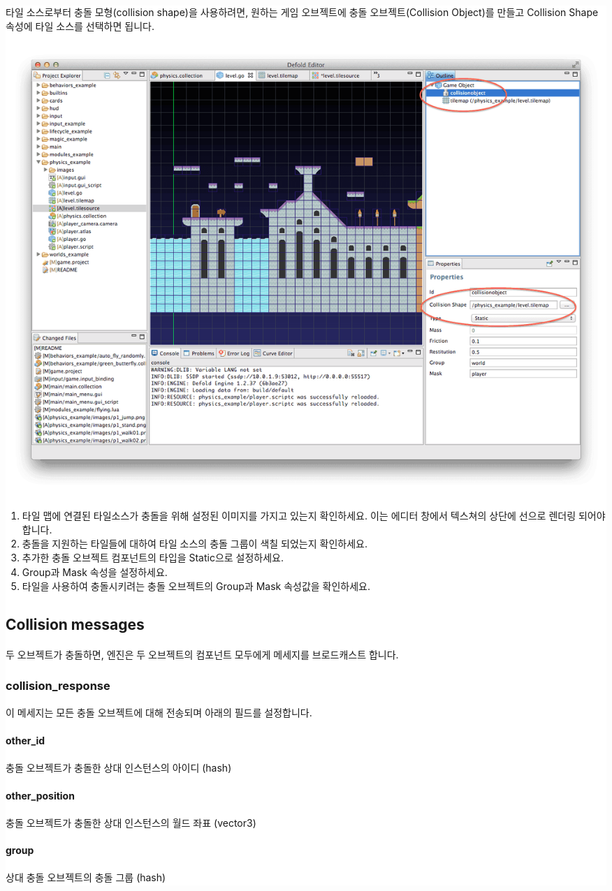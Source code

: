 타일 소스로부터 충돌 모형(collision shape)을 사용하려면, 원하는 게임 오브젝트에 충돌 오브젝트(Collision Object)를 만들고 Collision Shape 속성에 타일 소스를 선택하면 됩니다.

![Physics level example](images/physics/physics_level.png)

1. 타일 맵에 연결된 타일소스가 충돌을 위해 설정된 이미지를 가지고 있는지 확인하세요. 이는 에디터 창에서 텍스쳐의 상단에 선으로 렌더링 되어야 합니다.
2. 충돌을 지원하는 타일들에 대하여 타일 소스의 충돌 그룹이 색칠 되었는지 확인하세요.
3. 추가한 충돌 오브젝트 컴포넌트의 타입을 Static으로 설정하세요.
4. Group과 Mask 속성을 설정하세요.
5. 타일을 사용하여 충돌시키려는 충돌 오브젝트의 Group과 Mask 속성값을 확인하세요.

## Collision messages
두 오브젝트가 충돌하면, 엔진은 두 오브젝트의 컴포넌트 모두에게 메세지를 브로드캐스트 합니다.

### collision_response
이 메세지는 모든 충돌 오브젝트에 대해 전송되며 아래의 필드를 설정합니다.

#### other_id
충돌 오브젝트가 충돌한 상대 인스턴스의 아이디 (hash)
#### other_position
충돌 오브젝트가 충돌한 상대 인스턴스의 월드 좌표 (vector3)
#### group
상대 충돌 오브젝트의 충돌 그룹 (hash)
